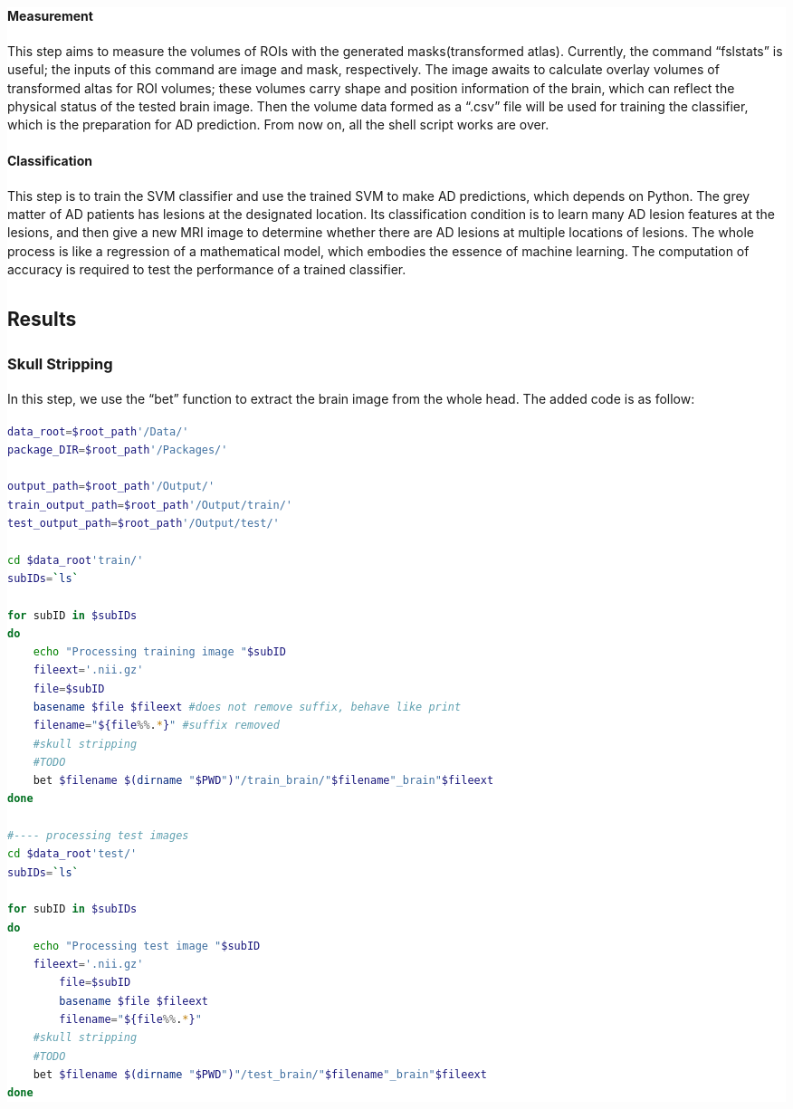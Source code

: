 #### Measurement
This step aims to measure the volumes of ROIs with the generated masks(transformed atlas). Currently, the command “fslstats” is useful; the inputs of this command are image and mask, respectively. The image awaits to calculate overlay volumes of transformed altas for ROI volumes; these volumes carry shape and position information of the brain, which can reflect the physical status of the tested brain image. Then the volume data formed as a “.csv” file will be used for training the classifier, which is the preparation for AD prediction. From now on, all the shell script works are over. 

#### Classification
This step is to train the SVM classifier and use the trained SVM to make AD predictions, which depends on Python. The grey matter of AD patients has lesions at the designated location. Its classification condition is to learn many AD lesion features at the lesions, and then give a new MRI image to determine whether there are AD lesions at multiple locations of lesions. The whole process is like a regression of a mathematical model, which embodies the essence of machine learning. The computation of accuracy is required to test the performance of a trained classifier.

## Results
### Skull Stripping
In this step, we use the “bet” function to extract the brain image from the whole head. The added code is as follow:

```sh
data_root=$root_path'/Data/'
package_DIR=$root_path'/Packages/'

output_path=$root_path'/Output/'
train_output_path=$root_path'/Output/train/'
test_output_path=$root_path'/Output/test/'

cd $data_root'train/'
subIDs=`ls`

for subID in $subIDs 
do
	echo "Processing training image "$subID
	fileext='.nii.gz'
	file=$subID
	basename $file $fileext #does not remove suffix, behave like print
	filename="${file%%.*}" #suffix removed
	#skull stripping
	#TODO
	bet $filename $(dirname "$PWD")"/train_brain/"$filename"_brain"$fileext
done

#---- processing test images
cd $data_root'test/'
subIDs=`ls`

for subID in $subIDs 
do
	echo "Processing test image "$subID
 	fileext='.nii.gz'
     	file=$subID
     	basename $file $fileext
     	filename="${file%%.*}"
	#skull stripping
	#TODO
	bet $filename $(dirname "$PWD")"/test_brain/"$filename"_brain"$fileext
done
```

